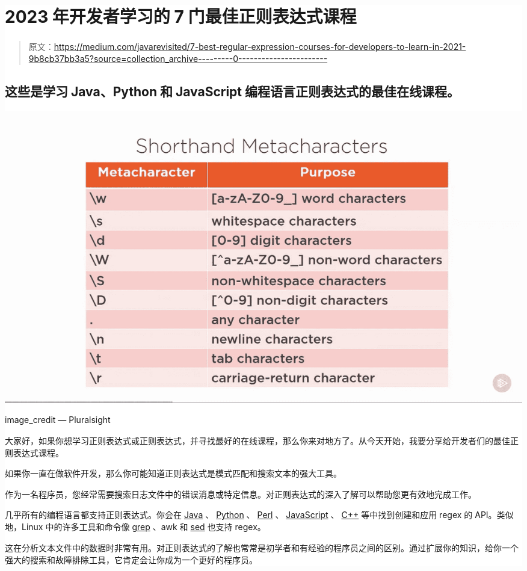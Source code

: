 # 2023 年开发者学习的 7 门最佳正则表达式课程

> 原文：<https://medium.com/javarevisited/7-best-regular-expression-courses-for-developers-to-learn-in-2021-9b8cb37bb3a5?source=collection_archive---------0----------------------->

## 这些是学习 Java、Python 和 JavaScript 编程语言正则表达式的最佳在线课程。

[![](img/2036a98a634a050ca86bca74b805aed7.png)](https://pluralsight.pxf.io/c/1193463/424552/7490?u=https%3A%2F%2Fwww.pluralsight.com%2Fcourses%2Fregular-expression-introduction)

image_credit — Pluralsight

大家好，如果你想学习正则表达式或正则表达式，并寻找最好的在线课程，那么你来对地方了。从今天开始，我要分享给开发者们的最佳正则表达式课程。

如果你一直在做软件开发，那么你可能知道正则表达式是模式匹配和搜索文本的强大工具。

作为一名程序员，您经常需要搜索日志文件中的错误消息或特定信息。对正则表达式的深入了解可以帮助您更有效地完成工作。

几乎所有的编程语言都支持正则表达式。你会在 [Java](http://top%205%20courses%20to%20learn%20spring%20in%20depth%205%20online%20courses%20to%20learn%20core%20java%20for%20free%20top%205%20java%20design%20patterns%20courses%20for%20experienced%20java%20devs/) 、 [Python](https://javarevisited.blogspot.com/2018/03/top-5-courses-to-learn-python-in-2018.html) 、 [Perl](https://www.java67.com/2020/05/perl-interview-questions-and-answers.html) 、 [JavaScript](https://javarevisited.blogspot.com/2020/01/top-10-free-interactive-online-courses.html) 、 [C++](https://www.java67.com/2018/02/5-free-cpp-courses-to-learn-programming.html) 等中找到创建和应用 regex 的 API。类似地，Linux 中的许多工具和命令像 [grep](https://www.java67.com/2017/07/how-to-find-all-files-containing-matching-text-grep-command-example.html) 、awk 和 [sed](http://javarevisited.blogspot.sg/2013/05/sed-command-examples-in-unix-and-linux.html#axzz56KhwFZ4z) 也支持 regex。

这在分析文本文件中的数据时非常有用。对正则表达式的了解也常常是初学者和有经验的程序员之间的区别。通过扩展你的知识，给你一个强大的搜索和故障排除工具，它肯定会让你成为一个更好的程序员。
